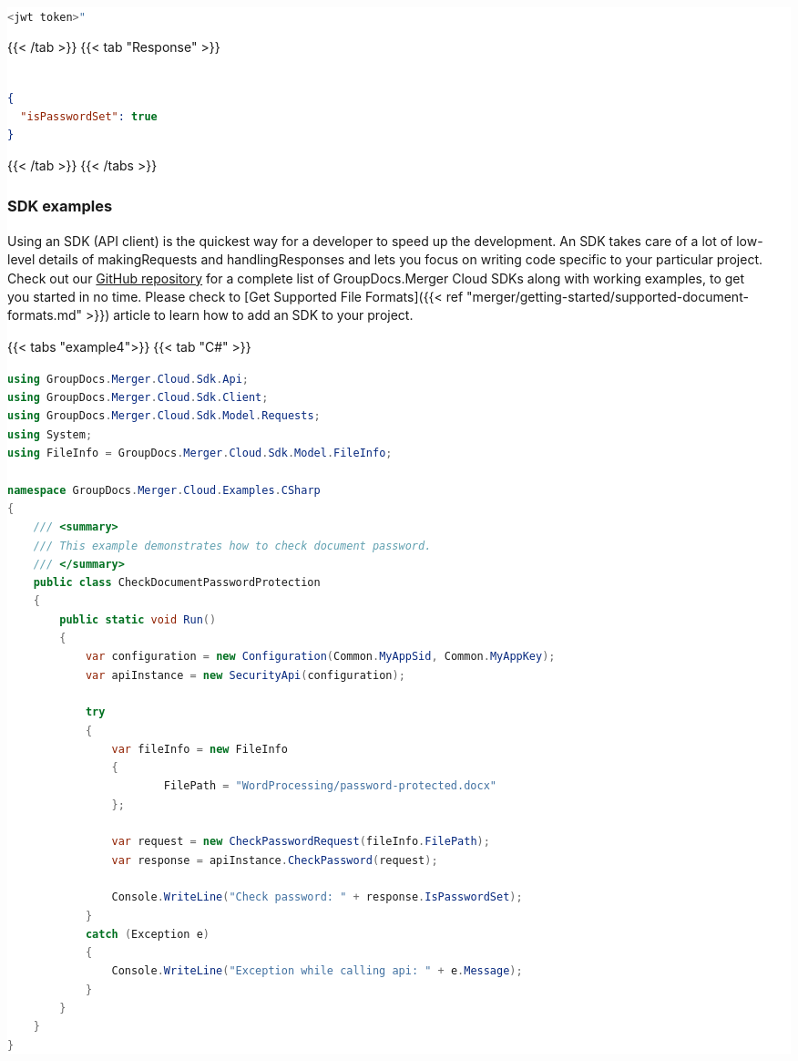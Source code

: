 ```bash
<jwt token>"

```

{{< /tab >}} {{< tab "Response" >}}

```json

{
  "isPasswordSet": true
}
```

{{< /tab >}} {{< /tabs >}}

### SDK examples

Using an SDK (API client) is the quickest way for a developer to speed up the development. An SDK takes care of a lot of low-level details of makingRequests and handlingResponses and lets you focus on writing code specific to your particular project. Check out our [GitHub repository](https://github.com/groupdocs-merger-cloud) for a complete list of GroupDocs.Merger Cloud SDKs along with working examples, to get you started in no time. Please check to [Get Supported File Formats]({{< ref "merger/getting-started/supported-document-formats.md" >}}) article to learn how to add an SDK to your project.

{{< tabs "example4">}} {{< tab "C#" >}}

```csharp
using GroupDocs.Merger.Cloud.Sdk.Api;
using GroupDocs.Merger.Cloud.Sdk.Client;
using GroupDocs.Merger.Cloud.Sdk.Model.Requests;
using System;
using FileInfo = GroupDocs.Merger.Cloud.Sdk.Model.FileInfo;

namespace GroupDocs.Merger.Cloud.Examples.CSharp
{
    /// <summary>
    /// This example demonstrates how to check document password.
    /// </summary>
    public class CheckDocumentPasswordProtection
    {
		public static void Run()
		{
            var configuration = new Configuration(Common.MyAppSid, Common.MyAppKey);
            var apiInstance = new SecurityApi(configuration);

			try
			{
				var fileInfo = new FileInfo
                {
						FilePath = "WordProcessing/password-protected.docx"
                };

                var request = new CheckPasswordRequest(fileInfo.FilePath);
                var response = apiInstance.CheckPassword(request);

				Console.WriteLine("Check password: " + response.IsPasswordSet);
			}
			catch (Exception e)
			{
				Console.WriteLine("Exception while calling api: " + e.Message);
			}
		}
	}
}
```
